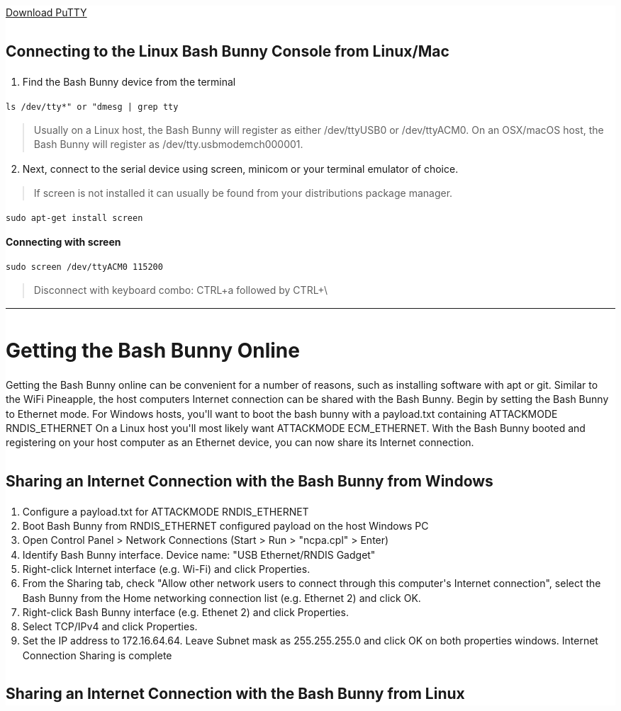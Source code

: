 [Download PuTTY](http://www.chiark.greenend.org.uk/~sgtatham/putty/latest.html "Download PuTTY")


## Connecting to the Linux Bash Bunny Console from Linux/Mac
1. Find the Bash Bunny device from the terminal
```
ls /dev/tty*" or "dmesg | grep tty
```
> Usually on a Linux host, the Bash Bunny will register as either /dev/ttyUSB0 or /dev/ttyACM0.  On an OSX/macOS host, the Bash Bunny will register as /dev/tty.usbmodemch000001.

2. Next, connect to the serial device using screen, minicom or your terminal emulator of choice. 
> If screen is not installed it can usually be found from your distributions package manager.
```
sudo apt-get install screen
```
**Connecting with screen**
```
sudo screen /dev/ttyACM0 115200
```
> Disconnect with keyboard combo: CTRL+a followed by CTRL+\



---

# Getting the Bash Bunny Online

Getting the Bash Bunny online can be convenient for a number of reasons, such as installing software with apt or git. Similar to the WiFi Pineapple, the host computers Internet connection can be shared with the Bash Bunny. Begin by setting the Bash Bunny to Ethernet mode. For Windows hosts, you'll want to boot the bash bunny with a payload.txt containing ATTACKMODE RNDIS_ETHERNET On a Linux host you'll most likely want ATTACKMODE ECM_ETHERNET. With the Bash Bunny booted and registering on your host computer as an Ethernet device, you can now share its Internet connection.

## Sharing an Internet Connection with the Bash Bunny from Windows
1. Configure a payload.txt for ATTACKMODE RNDIS_ETHERNET
2. Boot Bash Bunny from RNDIS_ETHERNET configured payload on the host Windows PC
3. Open Control Panel > Network Connections (Start > Run > "ncpa.cpl" > Enter)
4. Identify Bash Bunny interface. Device name: "USB Ethernet/RNDIS Gadget"
5. Right-click Internet interface (e.g. Wi-Fi) and click Properties.
6. From the Sharing tab, check "Allow other network users to connect through this computer's Internet connection",  select the Bash Bunny from the Home networking connection list (e.g. Ethernet 2) and click OK.
7. Right-click Bash Bunny interface (e.g. Ethenet 2) and click Properties.
8. Select TCP/IPv4 and click Properties.
9. Set the IP address to 172.16.64.64. Leave Subnet mask as 255.255.255.0 and click OK on both properties windows. Internet Connection Sharing is complete

## Sharing an Internet Connection with the Bash Bunny from Linux
